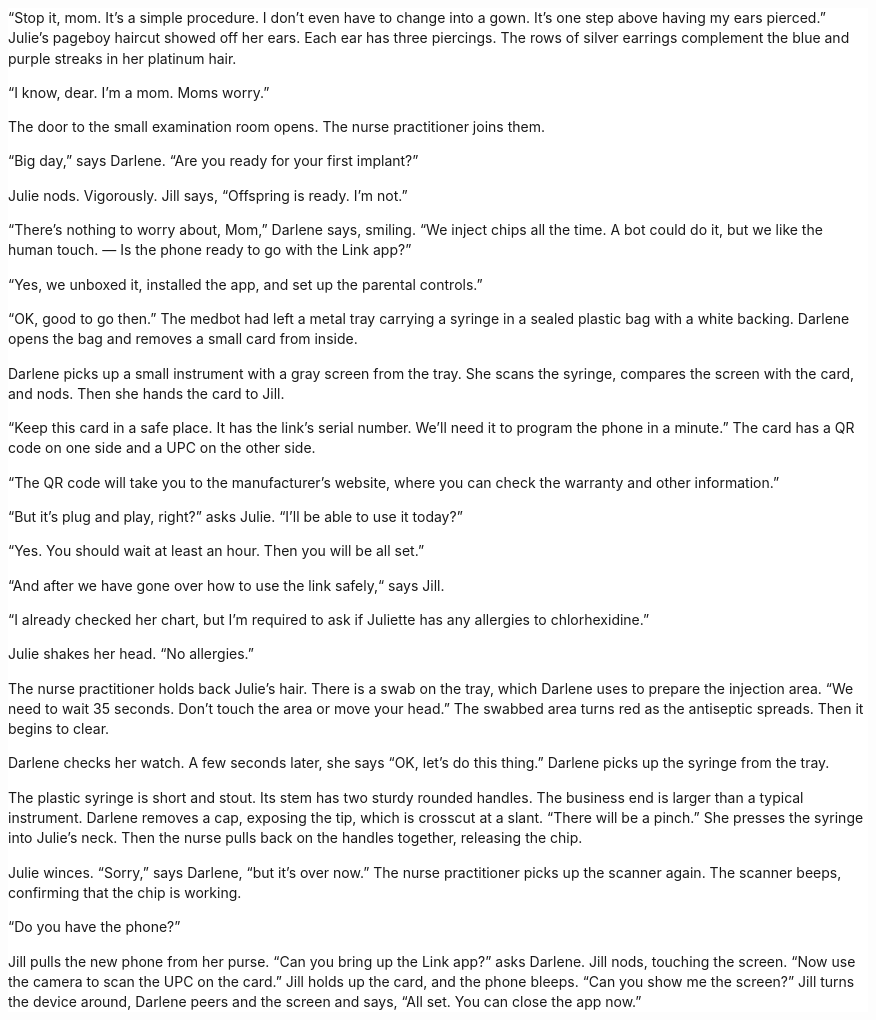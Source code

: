 “Stop it, mom. It’s a simple procedure. I don’t even have to change into a gown. It’s one step above having my ears pierced.” Julie’s pageboy haircut showed off her ears. Each ear has three piercings. The rows of silver earrings complement the blue and purple streaks in her platinum hair. 

“I know, dear. I’m a mom. Moms worry.”

The door to the small examination room opens. The nurse practitioner joins them.

“Big day,” says Darlene. “Are you ready for your first implant?”

Julie nods. Vigorously. Jill says, “Offspring is ready. I’m not.”

“There’s nothing to worry about, Mom,” Darlene says, smiling. “We inject chips all the time. A bot could do it, but we like the human touch. — Is the phone ready to go with the Link app?”

“Yes, we unboxed it, installed the app, and set up the parental controls.”

“OK, good to go then.” The medbot had left a metal tray carrying a syringe in a sealed plastic bag with a white backing. Darlene opens the bag and removes a small card from inside.

Darlene picks up a small instrument with a gray screen from the tray. She scans the syringe, compares the screen with the card, and nods. Then she hands the card to Jill.

“Keep this card in a safe place. It has the link’s serial number. We’ll need it to program the phone in a minute.” The card has a QR code on one side and a UPC on the other side.

“The QR code will take you to the manufacturer’s website, where you can check the warranty and other information.”

“But it’s plug and play, right?” asks Julie. “I’ll be able to use it today?”

“Yes. You should wait at least an hour. Then you will be all set.”

“And after we have gone over how to use the link safely,“ says Jill.

“I already checked her chart, but I’m required to ask if Juliette has any allergies to chlorhexidine.”

Julie shakes her head. “No allergies.”

The nurse practitioner holds back Julie’s hair. There is a swab on the tray, which Darlene uses to prepare the injection area. “We need to wait 35 seconds. Don’t touch the area or move your head.” The swabbed area turns red as the antiseptic spreads. Then it begins to clear.

Darlene checks her watch. A few seconds later, she says “OK, let’s do this thing.” Darlene picks up the syringe from the tray.

The plastic syringe is short and stout. Its stem has two sturdy rounded handles. The business end is larger than a typical instrument. Darlene removes a cap, exposing the tip, which is crosscut at a slant. “There will be a pinch.” She presses the syringe into Julie’s neck. Then the nurse pulls back on the handles together, releasing the chip.

Julie winces. “Sorry,” says Darlene, “but it’s over now.” The nurse practitioner picks up the scanner again. The scanner beeps, confirming that the chip is working.

“Do you have the phone?”

Jill pulls the new phone from her purse. “Can you bring up the Link app?” asks Darlene. Jill nods, touching the screen. “Now use the camera to scan the UPC on the card.” Jill holds up the card, and the phone bleeps. “Can you show me the screen?” Jill turns the device around, Darlene peers and the screen and says, “All set. You can close the app now.”
